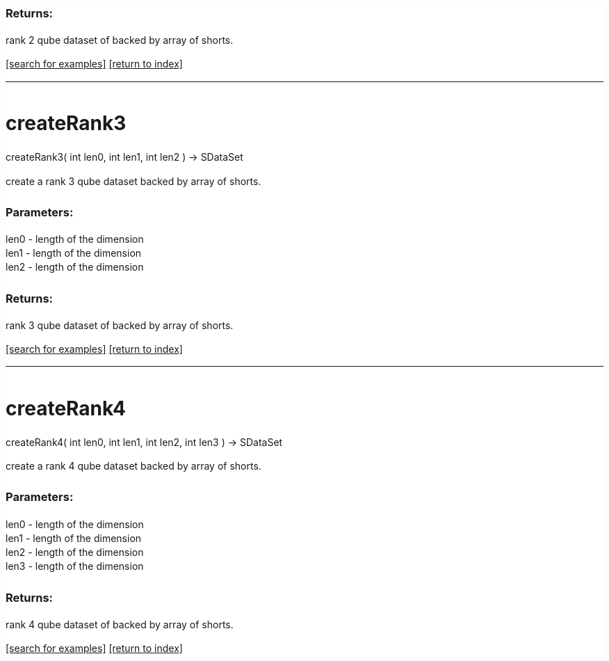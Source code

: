 ### Returns:
rank 2 qube dataset of backed by array of shorts.

<a href="https://github.com/autoplot/dev/search?q=createRank2&unscoped_q=createRank2">[search for examples]</a>
<a href="https://github.com/autoplot/documentation/blob/master/javadoc/index-all.md">[return to index]</a>

***
<a name="createRank3"></a>
# createRank3
createRank3( int len0, int len1, int len2 ) &rarr; SDataSet

create a rank 3 qube dataset backed by array of shorts.

### Parameters:
len0 - length of the dimension
<br>len1 - length of the dimension
<br>len2 - length of the dimension

### Returns:
rank 3 qube dataset of backed by array of shorts.

<a href="https://github.com/autoplot/dev/search?q=createRank3&unscoped_q=createRank3">[search for examples]</a>
<a href="https://github.com/autoplot/documentation/blob/master/javadoc/index-all.md">[return to index]</a>

***
<a name="createRank4"></a>
# createRank4
createRank4( int len0, int len1, int len2, int len3 ) &rarr; SDataSet

create a rank 4 qube dataset backed by array of shorts.

### Parameters:
len0 - length of the dimension
<br>len1 - length of the dimension
<br>len2 - length of the dimension
<br>len3 - length of the dimension

### Returns:
rank 4 qube dataset of backed by array of shorts.

<a href="https://github.com/autoplot/dev/search?q=createRank4&unscoped_q=createRank4">[search for examples]</a>
<a href="https://github.com/autoplot/documentation/blob/master/javadoc/index-all.md">[return to index]</a>
